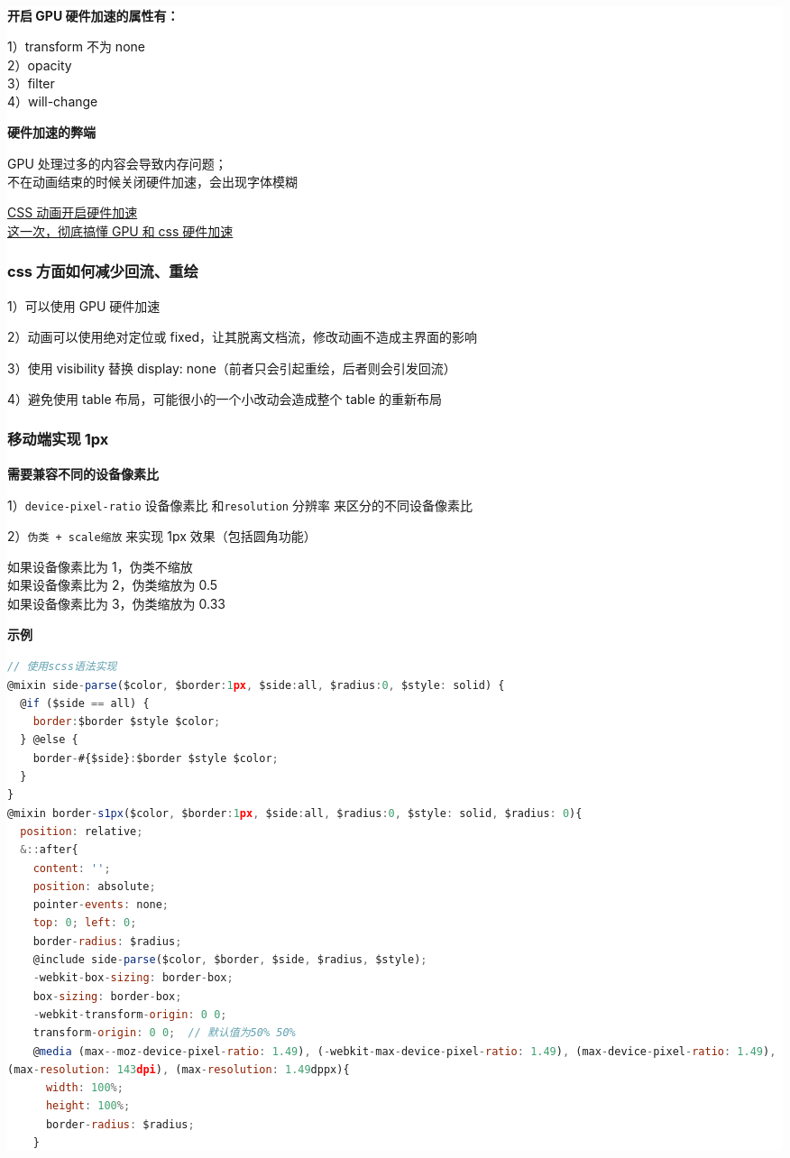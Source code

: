 **开启 GPU 硬件加速的属性有：**

1）transform 不为 none  
2）opacity  
3）filter  
4）will-change

**硬件加速的弊端**

GPU 处理过多的内容会导致内存问题；  
不在动画结束的时候关闭硬件加速，会出现字体模糊

[CSS 动画开启硬件加速](https://blog.csdn.net/u010377383/article/details/100548769)  
[这一次，彻底搞懂 GPU 和 css 硬件加速](https://zhuanlan.zhihu.com/p/404656386)

### css 方面如何减少回流、重绘

1）可以使用 GPU 硬件加速

2）动画可以使用绝对定位或 fixed，让其脱离文档流，修改动画不造成主界面的影响

3）使用 visibility 替换 display: none（前者只会引起重绘，后者则会引发回流）

4）避免使用 table 布局，可能很小的一个小改动会造成整个 table 的重新布局

### 移动端实现 1px

**需要兼容不同的设备像素比**

1）`device-pixel-ratio` 设备像素比 和`resolution` 分辨率 来区分的不同设备像素比

2）`伪类 + scale缩放` 来实现 1px 效果（包括圆角功能）

如果设备像素比为 1，伪类不缩放  
如果设备像素比为 2，伪类缩放为 0.5  
如果设备像素比为 3，伪类缩放为 0.33

**示例**

```js
// 使用scss语法实现
@mixin side-parse($color, $border:1px, $side:all, $radius:0, $style: solid) {
  @if ($side == all) {
    border:$border $style $color;
  } @else {
    border-#{$side}:$border $style $color;
  }
}
@mixin border-s1px($color, $border:1px, $side:all, $radius:0, $style: solid, $radius: 0){
  position: relative;
  &::after{
    content: '';
    position: absolute;
    pointer-events: none;
    top: 0; left: 0;
    border-radius: $radius;
    @include side-parse($color, $border, $side, $radius, $style);
    -webkit-box-sizing: border-box;
    box-sizing: border-box;
    -webkit-transform-origin: 0 0;
    transform-origin: 0 0;  // 默认值为50% 50%
    @media (max--moz-device-pixel-ratio: 1.49), (-webkit-max-device-pixel-ratio: 1.49), (max-device-pixel-ratio: 1.49), (max-resolution: 143dpi), (max-resolution: 1.49dppx){
      width: 100%;
      height: 100%;
      border-radius: $radius;
    }
```